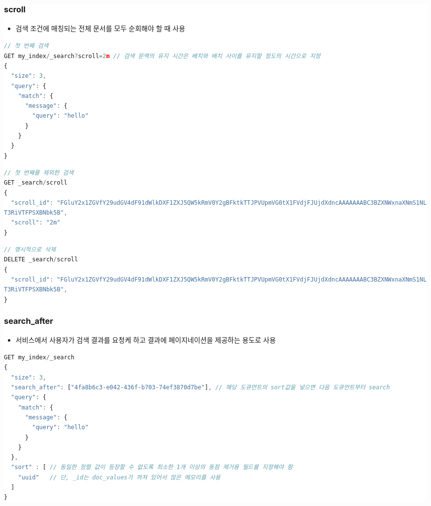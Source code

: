 <p></p>

### scroll

- 검색 조건에 매칭되는 전체 문서를 모두 순회해야 할 때 사용

```jsx
// 첫 번째 검색
GET my_index/_search?scroll=2m // 검색 문맥의 유지 시간은 배치와 배치 사이를 유지할 정도의 시간으로 지정
{
  "size": 3,
  "query": {
    "match": {
      "message": {
        "query": "hello"
      }
    }
  }
}
```

```jsx
// 첫 번째를 제외한 검색
GET _search/scroll
{
  "scroll_id": "FGluY2x1ZGVfY29udGV4dF91dWlkDXF1ZXJ5QW5kRmV0Y2gBFktkTTJPVUpmVG0tX1FVdjFJUjdXdncAAAAAAABC3BZXNWxnaXNmS1NLT3RiVTFPSXBNbk5B",
  "scroll": "2m"
}
```

```jsx
// 명시적으로 삭제
DELETE _search/scroll
{
  "scroll_id": "FGluY2x1ZGVfY29udGV4dF91dWlkDXF1ZXJ5QW5kRmV0Y2gBFktkTTJPVUpmVG0tX1FVdjFJUjdXdncAAAAAAABC3BZXNWxnaXNmS1NLT3RiVTFPSXBNbk5B",
}
```

<p></p>

### search_after

- 서비스에서 사용자가 검색 결과를 요청케 하고 결과에 페이지네이션을 제공하는 용도로 사용

```jsx
GET my_index/_search
{
  "size": 3,
  "search_after": ["4fa8b6c3-e042-436f-b703-74ef3870d7be"], // 해당 도큐먼트의 sort값을 넣으면 다음 도큐먼트부터 search
  "query": {
    "match": {
      "message": {
        "query": "hello"
      }
    }
  },
  "sort" : [ // 동일한 정렬 값이 등장할 수 없도록 최소한 1개 이상의 동점 제거용 필드를 지정해야 함
    "uuid"   // 단, _id는 doc_values가 꺼져 있어서 많은 메모리를 사용
  ]
}
```
